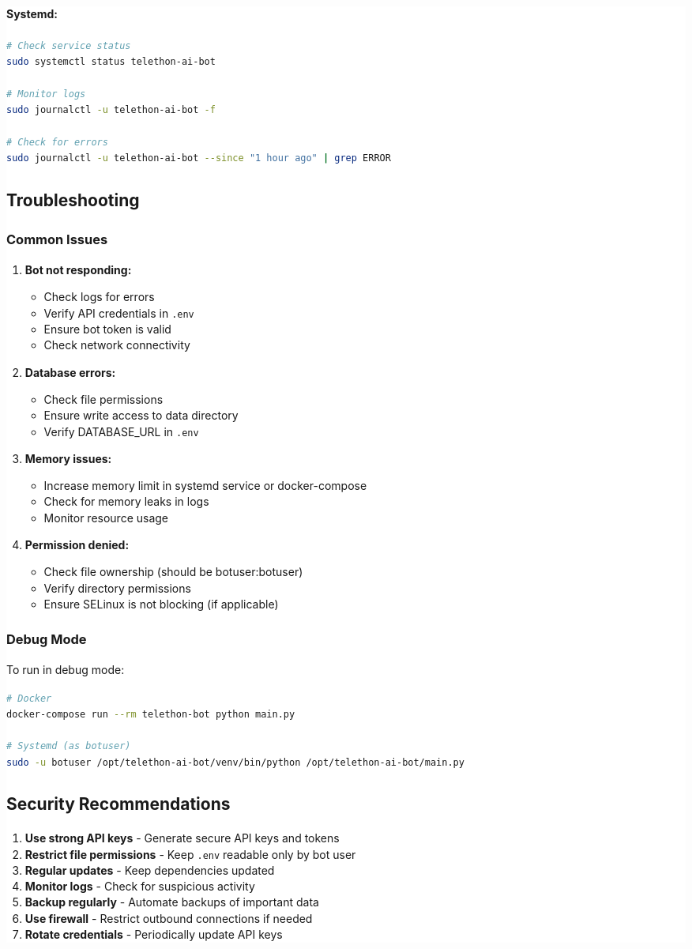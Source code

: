 #### Systemd:
```bash
# Check service status
sudo systemctl status telethon-ai-bot

# Monitor logs
sudo journalctl -u telethon-ai-bot -f

# Check for errors
sudo journalctl -u telethon-ai-bot --since "1 hour ago" | grep ERROR
```

## Troubleshooting

### Common Issues

1. **Bot not responding:**
   - Check logs for errors
   - Verify API credentials in `.env`
   - Ensure bot token is valid
   - Check network connectivity

2. **Database errors:**
   - Check file permissions
   - Ensure write access to data directory
   - Verify DATABASE_URL in `.env`

3. **Memory issues:**
   - Increase memory limit in systemd service or docker-compose
   - Check for memory leaks in logs
   - Monitor resource usage

4. **Permission denied:**
   - Check file ownership (should be botuser:botuser)
   - Verify directory permissions
   - Ensure SELinux is not blocking (if applicable)

### Debug Mode

To run in debug mode:

```bash
# Docker
docker-compose run --rm telethon-bot python main.py

# Systemd (as botuser)
sudo -u botuser /opt/telethon-ai-bot/venv/bin/python /opt/telethon-ai-bot/main.py
```

## Security Recommendations

1. **Use strong API keys** - Generate secure API keys and tokens
2. **Restrict file permissions** - Keep `.env` readable only by bot user
3. **Regular updates** - Keep dependencies updated
4. **Monitor logs** - Check for suspicious activity
5. **Backup regularly** - Automate backups of important data
6. **Use firewall** - Restrict outbound connections if needed
7. **Rotate credentials** - Periodically update API keys
